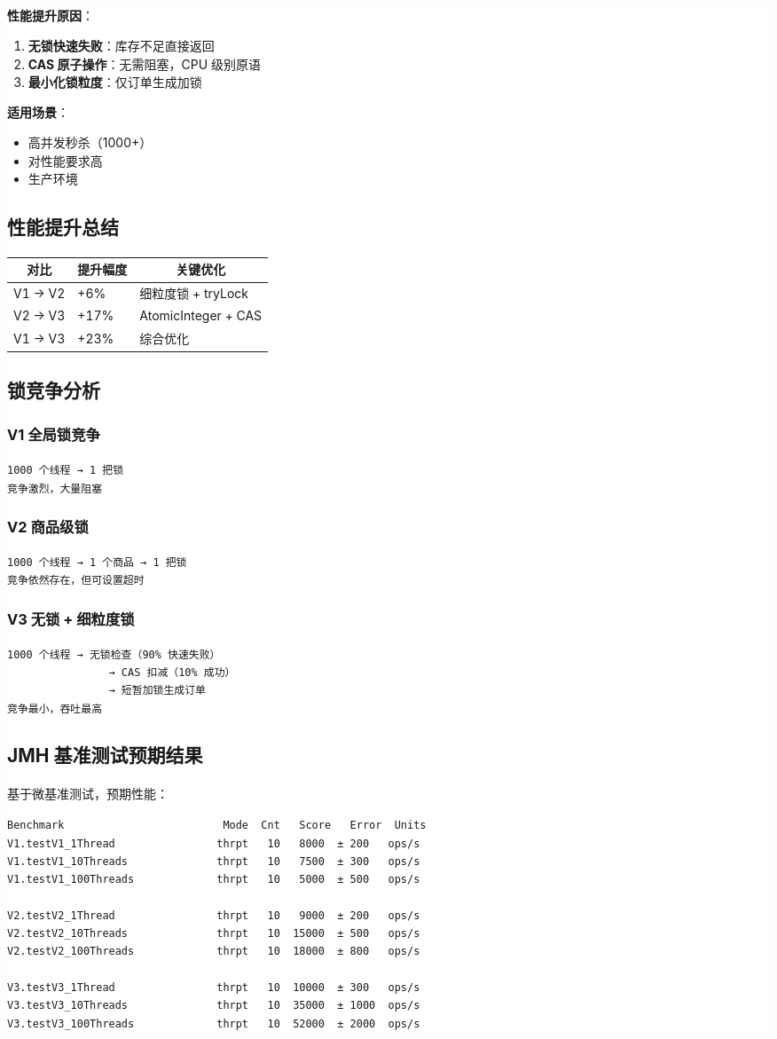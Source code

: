 **性能提升原因**：
1. **无锁快速失败**：库存不足直接返回
2. **CAS 原子操作**：无需阻塞，CPU 级别原语
3. **最小化锁粒度**：仅订单生成加锁

**适用场景**：
- 高并发秒杀（1000+）
- 对性能要求高
- 生产环境

## 性能提升总结

| 对比 | 提升幅度 | 关键优化 |
|------|---------|---------|
| V1 → V2 | +6% | 细粒度锁 + tryLock |
| V2 → V3 | +17% | AtomicInteger + CAS |
| V1 → V3 | +23% | 综合优化 |

## 锁竞争分析

### V1 全局锁竞争
```
1000 个线程 → 1 把锁
竞争激烈，大量阻塞
```

### V2 商品级锁
```
1000 个线程 → 1 个商品 → 1 把锁
竞争依然存在，但可设置超时
```

### V3 无锁 + 细粒度锁
```
1000 个线程 → 无锁检查（90% 快速失败）
                → CAS 扣减（10% 成功）
                → 短暂加锁生成订单
竞争最小，吞吐最高
```

## JMH 基准测试预期结果

基于微基准测试，预期性能：

```
Benchmark                         Mode  Cnt   Score   Error  Units
V1.testV1_1Thread                thrpt   10   8000  ± 200   ops/s
V1.testV1_10Threads              thrpt   10   7500  ± 300   ops/s
V1.testV1_100Threads             thrpt   10   5000  ± 500   ops/s

V2.testV2_1Thread                thrpt   10   9000  ± 200   ops/s
V2.testV2_10Threads              thrpt   10  15000  ± 500   ops/s
V2.testV2_100Threads             thrpt   10  18000  ± 800   ops/s

V3.testV3_1Thread                thrpt   10  10000  ± 300   ops/s
V3.testV3_10Threads              thrpt   10  35000  ± 1000  ops/s
V3.testV3_100Threads             thrpt   10  52000  ± 2000  ops/s
```
